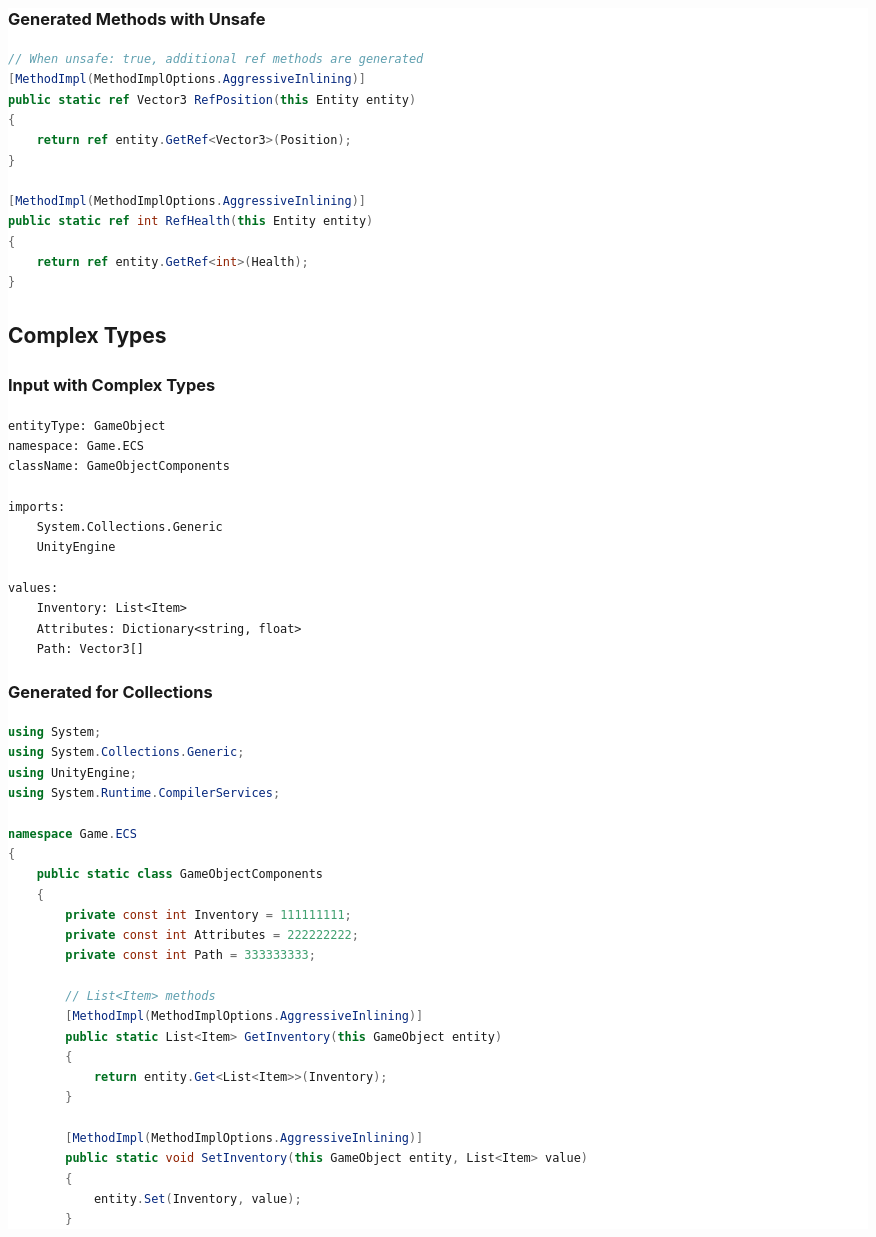 ### Generated Methods with Unsafe

```csharp
// When unsafe: true, additional ref methods are generated
[MethodImpl(MethodImplOptions.AggressiveInlining)]
public static ref Vector3 RefPosition(this Entity entity)
{
    return ref entity.GetRef<Vector3>(Position);
}

[MethodImpl(MethodImplOptions.AggressiveInlining)]
public static ref int RefHealth(this Entity entity)
{
    return ref entity.GetRef<int>(Health);
}
```

## Complex Types

### Input with Complex Types

```atomic
entityType: GameObject
namespace: Game.ECS
className: GameObjectComponents

imports:
    System.Collections.Generic
    UnityEngine

values:
    Inventory: List<Item>
    Attributes: Dictionary<string, float>
    Path: Vector3[]
```

### Generated for Collections

```csharp
using System;
using System.Collections.Generic;
using UnityEngine;
using System.Runtime.CompilerServices;

namespace Game.ECS
{
    public static class GameObjectComponents
    {
        private const int Inventory = 111111111;
        private const int Attributes = 222222222;
        private const int Path = 333333333;
        
        // List<Item> methods
        [MethodImpl(MethodImplOptions.AggressiveInlining)]
        public static List<Item> GetInventory(this GameObject entity)
        {
            return entity.Get<List<Item>>(Inventory);
        }
        
        [MethodImpl(MethodImplOptions.AggressiveInlining)]
        public static void SetInventory(this GameObject entity, List<Item> value)
        {
            entity.Set(Inventory, value);
        }
```